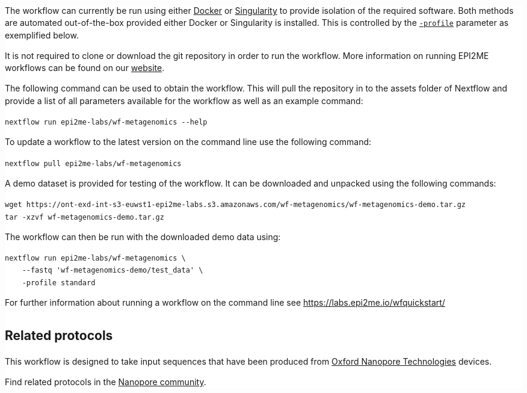 The workflow can currently be run using either
[Docker](https://docs.docker.com/get-started/)
or [Singularity](https://docs.sylabs.io/guides/3.0/user-guide/index.html)
to provide isolation of the required software.
Both methods are automated out-of-the-box provided
either Docker or Singularity is installed.
This is controlled by the
[`-profile`](https://www.nextflow.io/docs/latest/config.html#config-profiles)
parameter as exemplified below.

It is not required to clone or download the git repository
in order to run the workflow.
More information on running EPI2ME workflows can
be found on our [website](https://labs.epi2me.io/wfindex).

The following command can be used to obtain the workflow.
This will pull the repository in to the assets folder of
Nextflow and provide a list of all parameters
available for the workflow as well as an example command:

```
nextflow run epi2me-labs/wf-metagenomics --help
```
To update a workflow to the latest version on the command line use
the following command:
```
nextflow pull epi2me-labs/wf-metagenomics
```

A demo dataset is provided for testing of the workflow.
It can be downloaded and unpacked using the following commands:
```
wget https://ont-exd-int-s3-euwst1-epi2me-labs.s3.amazonaws.com/wf-metagenomics/wf-metagenomics-demo.tar.gz
tar -xzvf wf-metagenomics-demo.tar.gz
```
The workflow can then be run with the downloaded demo data using:
```
nextflow run epi2me-labs/wf-metagenomics \
	--fastq 'wf-metagenomics-demo/test_data' \
	-profile standard
```

For further information about running a workflow on
the command line see https://labs.epi2me.io/wfquickstart/




## Related protocols

This workflow is designed to take input sequences that have been produced from [Oxford Nanopore Technologies](https://nanoporetech.com/) devices.

Find related protocols in the [Nanopore community](https://community.nanoporetech.com/docs/).

